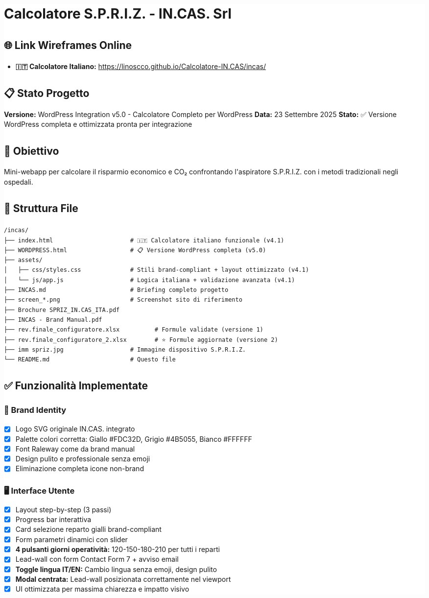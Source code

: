 # Calcolatore S.P.R.I.Z. - IN.CAS. Srl

## 🌐 Link Wireframes Online
- **🇮🇹 Calcolatore Italiano:** https://linoscco.github.io/Calcolatore-IN.CAS/incas/

## 📋 Stato Progetto
**Versione:** WordPress Integration v5.0 - Calcolatore Completo per WordPress
**Data:** 23 Settembre 2025
**Stato:** ✅ Versione WordPress completa e ottimizzata pronta per integrazione

## 🎯 Obiettivo
Mini-webapp per calcolare il risparmio economico e CO₂ confrontando l'aspiratore S.P.R.I.Z. con i metodi tradizionali negli ospedali.

## 📂 Struttura File
```
/incas/
├── index.html                      # 🇮🇹 Calcolatore italiano funzionale (v4.1)
├── WORDPRESS.html                  # 📋 Versione WordPress completa (v5.0)
├── assets/
│   ├── css/styles.css              # Stili brand-compliant + layout ottimizzato (v4.1)
│   └── js/app.js                   # Logica italiana + validazione avanzata (v4.1)
├── INCAS.md                        # Briefing completo progetto
├── screen_*.png                    # Screenshot sito di riferimento
├── Brochure SPRIZ_IN.CAS_ITA.pdf
├── INCAS - Brand Manual.pdf
├── rev.finale_configuratore.xlsx          # Formule validate (versione 1)
├── rev.finale_configuratore_2.xlsx        # ⭐ Formule aggiornate (versione 2)
├── imm spriz.jpg                   # Immagine dispositivo S.P.R.I.Z.
└── README.md                       # Questo file
```

## ✅ Funzionalità Implementate

### 🎨 Brand Identity
- [x] Logo SVG originale IN.CAS. integrato
- [x] Palette colori corretta: Giallo #FDC32D, Grigio #4B5055, Bianco #FFFFFF
- [x] Font Raleway come da brand manual
- [x] Design pulito e professionale senza emoji
- [x] Eliminazione completa icone non-brand

### 🖥️ Interface Utente
- [x] Layout step-by-step (3 passi)
- [x] Progress bar interattiva
- [x] Card selezione reparto gialli brand-compliant
- [x] Form parametri dinamici con slider
- [x] **4 pulsanti giorni operatività:** 120-150-180-210 per tutti i reparti
- [x] Lead-wall con form Contact Form 7 + avviso email
- [x] **Toggle lingua IT/EN:** Cambio lingua senza emoji, design pulito
- [x] **Modal centrata:** Lead-wall posizionata correttamente nel viewport
- [x] UI ottimizzata per massima chiarezza e impatto visivo
